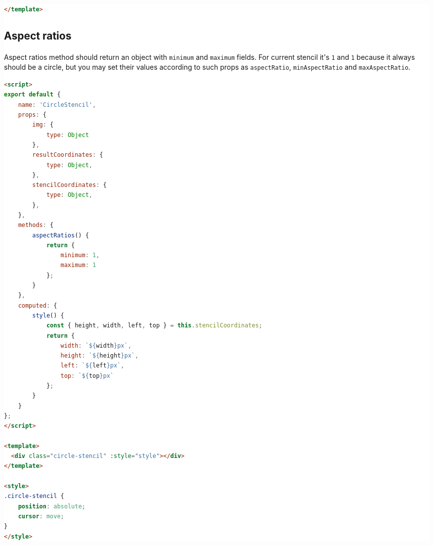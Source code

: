 ```html
</template>
```

## Aspect ratios

Aspect ratios method should return an object with `minimum` and `maximum` fields. For current stencil it's `1` and `1` because it always should be a circle, but you may set their values according to such props as `aspectRatio`, `minAspectRatio` and `maxAspectRatio`.

```html
<script>
export default {
	name: 'CircleStencil',
	props: {
		img: {
			type: Object
		},
		resultCoordinates: {
			type: Object,
		},
		stencilCoordinates: {
			type: Object,
		},
	},
	methods: {
		aspectRatios() {
			return {
				minimum: 1,
				maximum: 1
			};
		}
	},
	computed: {
		style() {
			const { height, width, left, top } = this.stencilCoordinates;
			return {
				width: `${width}px`,
				height: `${height}px`,
				left: `${left}px`,
				top: `${top}px`
			};
		}
	}
};
</script>

<template>
  <div class="circle-stencil" :style="style"></div>
</template>

<style>
.circle-stencil {
	position: absolute;
	cursor: move;
}
</style>
```
